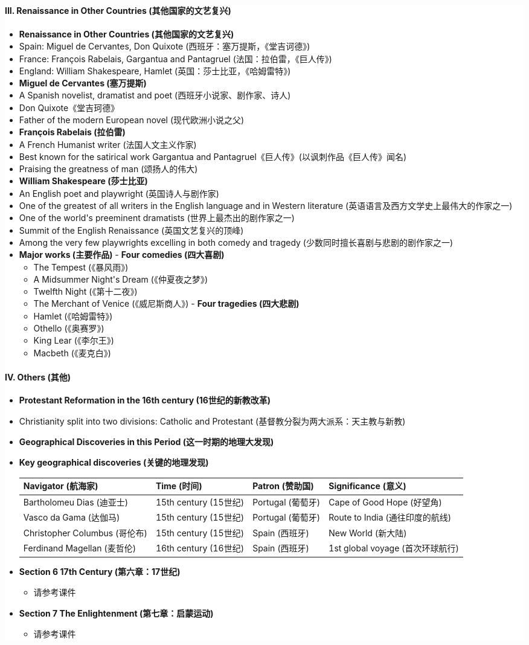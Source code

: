 #### **III. Renaissance in Other Countries (其他国家的文艺复兴)**

-  **Renaissance in Other Countries (其他国家的文艺复兴)**
  - Spain: Miguel de Cervantes, Don Quixote (西班牙：塞万提斯，《堂吉诃德》)
  - France: François Rabelais, Gargantua and Pantagruel (法国：拉伯雷，《巨人传》)
  - England: William Shakespeare, Hamlet (英国：莎士比亚，《哈姆雷特》)
-  **Miguel de Cervantes (塞万提斯)**
  - A Spanish novelist, dramatist and poet (西班牙小说家、剧作家、诗人)
  - Don Quixote《堂吉珂德》
  - Father of the modern European novel (现代欧洲小说之父)
-  **François Rabelais (拉伯雷)**
  - A French Humanist writer (法国人文主义作家)
  - Best known for the satirical work Gargantua and Pantagruel《巨人传》(以讽刺作品《巨人传》闻名)
  - Praising the greatness of man (颂扬人的伟大)
-  **William Shakespeare (莎士比亚)**
  - An English poet and playwright (英国诗人与剧作家)
  - One of the greatest of all writers in the English language and in Western literature (英语语言及西方文学史上最伟大的作家之一)
  - One of the world's preeminent dramatists (世界上最杰出的剧作家之一)
  - Summit of the English Renaissance (英国文艺复兴的顶峰)
  - Among the very few playwrights excelling in both comedy and tragedy (少数同时擅长喜剧与悲剧的剧作家之一)
  -  **Major works (主要作品)**
    -  **Four comedies (四大喜剧)**
      - The Tempest (《暴风雨》)
      - A Midsummer Night's Dream (《仲夏夜之梦》)
      - Twelfth Night (《第十二夜》)
      - The Merchant of Venice (《威尼斯商人》)
    -  **Four tragedies (四大悲剧)**
      - Hamlet (《哈姆雷特》)
      - Othello (《奥赛罗》)
      - King Lear (《李尔王》)
      - Macbeth (《麦克白》)

#### **IV. Others (其他)**

-  **Protestant Reformation in the 16th century (16世纪的新教改革)**
  
  - Christianity split into two divisions: Catholic and Protestant (基督教分裂为两大派系：天主教与新教)
-  **Geographical Discoveries in this Period (这一时期的地理大发现)**
  - **Key geographical discoveries (关键的地理发现)** 

    | Navigator (航海家)            | Time (时间)           | Patron (赞助国)   | Significance (意义)              |
    | ----------------------------- | --------------------- | ----------------- | -------------------------------- |
    | Bartholomeu Dias (迪亚士)     | 15th century (15世纪) | Portugal (葡萄牙) | Cape of Good Hope (好望角)       |
    | Vasco da Gama (达伽马)        | 15th century (15世纪) | Portugal (葡萄牙) | Route to India (通往印度的航线)  |
    | Christopher Columbus (哥伦布) | 15th century (15世纪) | Spain (西班牙)    | New World (新大陆)               |
    | Ferdinand Magellan (麦哲伦)   | 16th century (16世纪) | Spain (西班牙)    | 1st global voyage (首次环球航行) |
  
- **Section 6 17th Century (第六章：17世纪)**
  
  - 请参考课件
- **Section 7 The Enlightenment (第七章：启蒙运动)**
  - 请参考课件